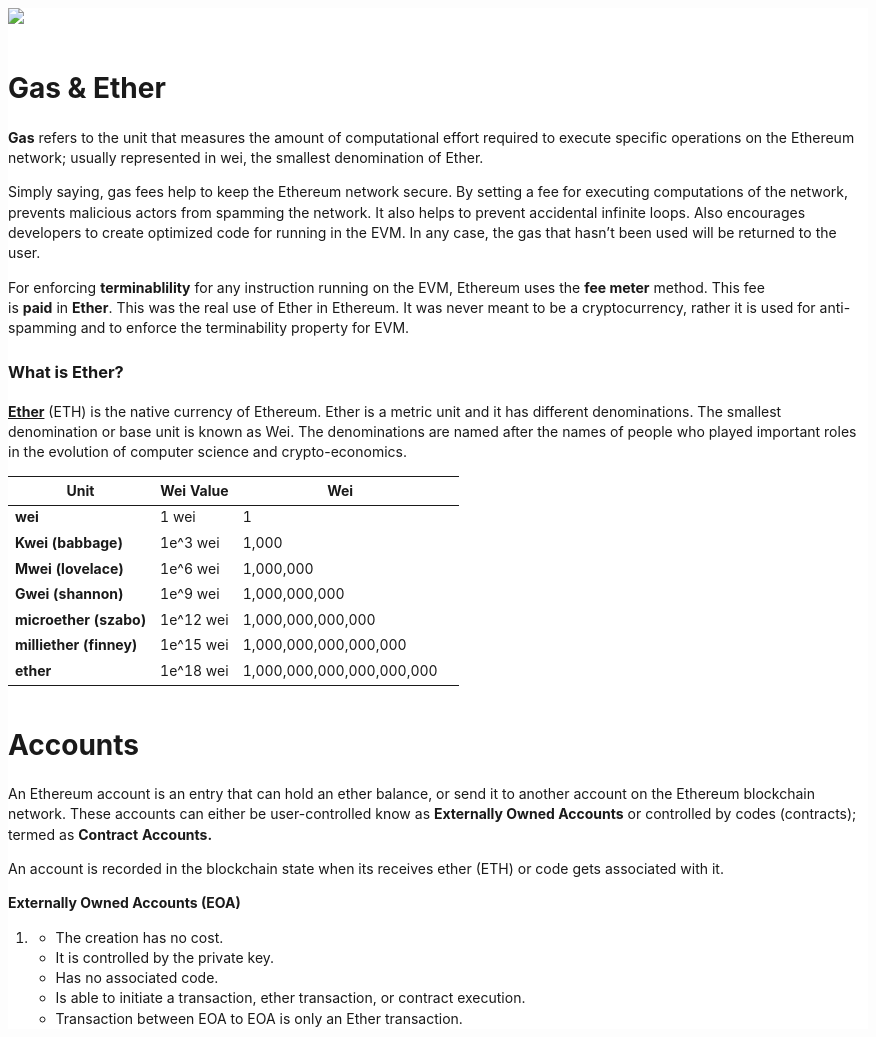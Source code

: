 ![](https://learn.kba.ai/wp-content/uploads/2021/11/WorldState-300x138.png)

# Gas & Ether

**Gas** refers to the unit that measures the amount of computational effort required to execute specific operations on the Ethereum network; usually represented in wei, the smallest denomination of Ether.

Simply saying, gas fees help to keep the Ethereum network secure. By setting a fee for executing computations of the network, prevents malicious actors from spamming the network. It also helps to prevent accidental infinite loops. Also encourages developers to create optimized code for running in the EVM. In any case, the gas that hasn’t been used will be returned to the user.

For enforcing **terminablility** for any instruction running on the EVM, Ethereum uses the **fee meter** method. This fee is **paid** in **Ether**. This was the real use of Ether in Ethereum. It was never meant to be a cryptocurrency, rather it is used for anti-spamming and to enforce the terminability property for EVM.

### What is Ether?

[**Ether**](https://ethereum.org/en/eth/) (ETH) is the native currency of Ethereum. Ether is a metric unit and it has different denominations. The smallest denomination or base unit is known as Wei. The denominations are named after the names of people who played important roles in the evolution of computer science and crypto-economics.

| Unit                    | Wei Value | Wei                       |     |
| ----------------------- | --------- | ------------------------- | --- |
| **wei**                 | 1 wei     | 1                         |     |
| **Kwei (babbage)**      | 1e^3 wei  | 1,000                     |     |
| **Mwei (lovelace)**     | 1e^6 wei  | 1,000,000                 |     |
| **Gwei (shannon)**      | 1e^9 wei  | 1,000,000,000             |     |
| **microether (szabo)**  | 1e^12 wei | 1,000,000,000,000         |     |
| **milliether (finney)** | 1e^15 wei | 1,000,000,000,000,000     |     |
| **ether**               | 1e^18 wei | 1,000,000,000,000,000,000 |     |

# Accounts

An Ethereum account is an entry that can hold an ether balance, or send it to another account on the Ethereum blockchain network. These accounts can either be user-controlled know as **Externally Owned Accounts** or controlled by codes (contracts); termed as **Contract** **Accounts.**

An account is recorded in the blockchain state when its receives ether (ETH) or code gets associated with it.

**Externally Owned Accounts (EOA)**

1. - The creation has no cost.
    - It is controlled by the private key.
    - Has no associated code.
    - Is able to initiate a transaction, ether transaction, or contract execution.
    - Transaction between EOA to EOA is only an Ether transaction.
